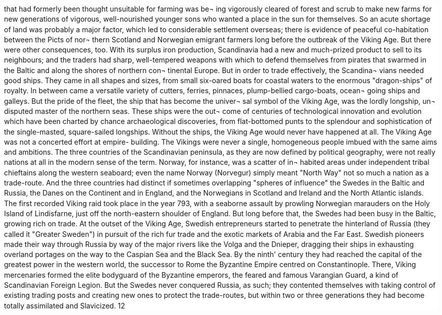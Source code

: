 that had formerly been thought unsuitable for farming was be¬
ing vigorously cleared of forest and scrub to make new farms
for new generations of vigorous, well-nourished younger sons
who wanted a place in the sun for themselves.
So an acute shortage of land was probably a major factor,
which led to considerable settlement overseas; there is
evidence of peaceful co-habitation between the Picts of nor¬
thern Scotland and Norwegian emigrant farmers long before
the outbreak of the Viking Age.
But there were other consequences, too. With its surplus iron
production, Scandinavia had a new and much-prized product to
sell to its neighbours; and the traders had sharp, well-tempered
weapons with which to defend themselves from pirates that
swarmed in the Baltic and along the shores of northern con¬
tinental Europe. But in order to trade effectively, the Scandina¬
vians needed good ships. They came in all shapes and sizes,
from small six-oared boats for coastal waters to the enormous
"dragon-ships" of royalty. In between came a versatile variety
of cutters, ferries, pinnaces, plump-bellied cargo-boats, ocean¬
going ships and galleys.
But the pride of the fleet, the ship that has become the univer¬
sal symbol of the Viking Age, was the lordly longship, un¬
disputed master of the northern seas. These ships were the out¬
come of centuries of technological innovation and evolution
which have been charted by chance archaeological discoveries,
from flat-bottomed punts to the splendour and sophistication of
the single-masted, square-sailed longships. Without the ships,
the Viking Age would never have happened at all.
The Viking Age was not a concerted effort at empire-
building. The Vikings were never a single, homogeneous people
imbued with the same aims and ambitions. The three countries
of the Scandinavian peninsula, as they are now defined by
political geography, were not really nations at all in the modern
sense of the term. Norway, for instance, was a scatter of in¬
habited areas under independent tribal chieftains along the
western seaboard; even the name Norway (Norvegur) simply
meant "North Way" not so much a nation as a trade-route.
And the three countries had distinct if sometimes overlapping
"spheres of influence" the Swedes in the Baltic and Russia,
the Danes on the Continent and in England, and the Norwegians
in Scotland and Ireland and the North Atlantic islands.
The first recorded Viking raid took place in the year 793, with
a seaborne assault by prowling Norwegian marauders on the
Holy Island of Lindisfarne, just off the north-eastern shoulder of
England. But long before that, the Swedes had been busy in the
Baltic, growing rich on trade. At the outset of the Viking Age,
Swedish entrepreneurs started to penetrate the hinterland of
Russia (they called it "Greater Sweden") in pursuit of the rich
fur trade and the exotic markets of Arabia and the Far East.
Swedish pioneers made their way through Russia by way of the
major rivers like the Volga and the Dnieper, dragging their ships
in exhausting overland portages on the way to the Caspian Sea
and the Black Sea.
By the ninth' century they had reached the capital of the
greatest power in the western world, the successor to Rome
the Byzantine Empire centred on Constantinople. There, Viking
mercenaries formed the elite bodyguard of the Byzantine
emperors, the feared and famous Varangian Guard, a kind of
Scandinavian Foreign Legion. But the Swedes never conquered
Russia, as such; they contented themselves with taking control
of existing trading posts and creating new ones to protect the
trade-routes, but within two or three generations they had
become totally assimilated and Slavicized.
12